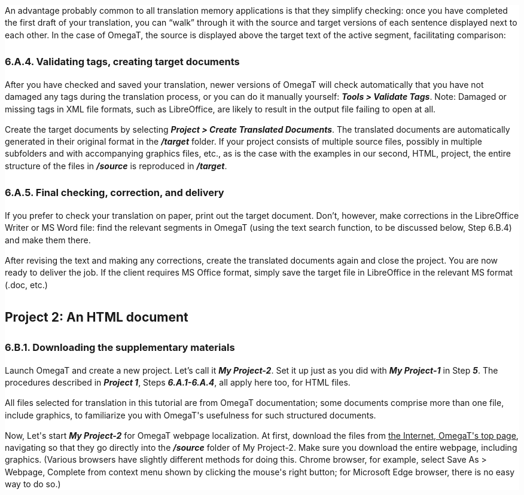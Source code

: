 An advantage probably common to all translation memory applications is that they simplify
checking: once you have completed the first draft of your translation, you can “walk” through
it with the source and target versions of each sentence displayed next to each other. In the
case of OmegaT, the source is displayed above the target text of the active segment,
facilitating comparison:


### 6.A.4. Validating tags, creating target documents

After you have checked and saved your translation, newer versions of OmegaT
will check automatically that you have not damaged any tags during the translation
process, or you can do it manually yourself: ***Tools > Validate Tags***.
Note: Damaged or missing tags in XML file formats, such as LibreOffice, are likely
to result in the output file failing to open at all.

Create the target documents by selecting ***Project > Create Translated Documents***.
The translated documents are automatically generated in their original format
in the ***/target*** folder. If your project consists of multiple source files,
possibly in multiple subfolders and with accompanying graphics files, etc.,
as is the case with the examples in our second, HTML, project, the entire
structure of the files in ***/source*** is reproduced in ***/target***.

### 6.A.5. Final checking, correction, and delivery

If you prefer to check your translation on paper, print out the target document.
Don’t, however, make corrections in the LibreOffice Writer or MS Word file: find
the relevant segments in OmegaT (using the text search function,
to be discussed below, Step 6.B.4) and make them there.

After revising the text and making any corrections, create the translated documents
again and close the project.
You are now ready to deliver the job. If the client requires MS Office format,
simply save the target file in LibreOffice in the relevant MS format (.doc, etc.)


## Project 2: An HTML document

### 6.B.1. Downloading the supplementary materials

Launch OmegaT and create a new project. Let’s call it ***My Project-2***. Set it up just as you did with ***My Project-1***
in Step ***5***.
The procedures described in ***Project 1***, Steps ***6.A.1-6.A.4***, all apply here too, for HTML files.

All files selected for translation in this tutorial are from OmegaT documentation; some documents comprise more than one file, include graphics,
to familiarize you with OmegaT's usefulness for such structured documents.

Now, Let's start ***My Project-2*** for OmegaT webpage localization. At first, download the files from [the Internet, OmegaT's top page](https://omegat.org/), navigating so that they go directly into the ***/source*** folder of My Project-2. Make sure you download the entire webpage, including graphics.
(Various browsers have slightly different methods for doing this. Chrome browser, for example, select Save As > Webpage, Complete from context menu shown by clicking the mouse's right button; for Microsoft Edge browser, there is no easy way to do so.)
